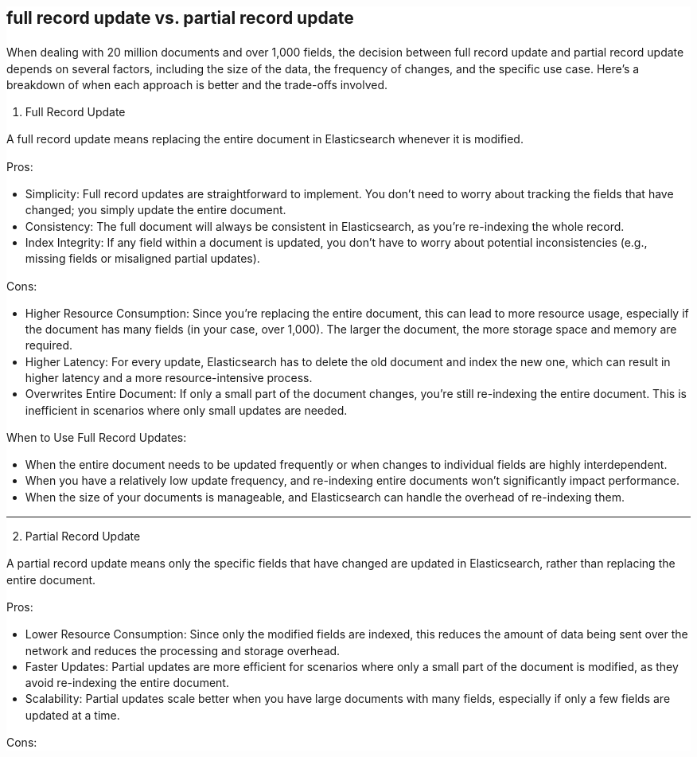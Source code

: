 ##  full record update vs.  partial record update

When dealing with 20 million documents and over 1,000 fields, the decision between full record update and partial record update depends on several factors, including the size of the data, the frequency of changes, and the specific use case. Here’s a breakdown of when each approach is better and the trade-offs involved.



1. Full Record Update

A full record update means replacing the entire document in Elasticsearch whenever it is modified.

Pros:

-	Simplicity: Full record updates are straightforward to implement. You don’t need to worry about tracking the fields that have changed; you simply update the entire document.
-	Consistency: The full document will always be consistent in Elasticsearch, as you’re re-indexing the whole record.
-	Index Integrity: If any field within a document is updated, you don’t have to worry about potential inconsistencies (e.g., missing fields or misaligned partial updates).

Cons:

-	Higher Resource Consumption: Since you’re replacing the entire document, this can lead to more resource usage, especially if the document has many fields (in your case, over 1,000). The larger the document, the more storage space and memory are required.
-	Higher Latency: For every update, Elasticsearch has to delete the old document and index the new one, which can result in higher latency and a more resource-intensive process.
-	Overwrites Entire Document: If only a small part of the document changes, you’re still re-indexing the entire document. This is inefficient in scenarios where only small updates are needed.

When to Use Full Record Updates:

-	When the entire document needs to be updated frequently or when changes to individual fields are highly interdependent.
-	When you have a relatively low update frequency, and re-indexing entire documents won’t significantly impact performance.
-	When the size of your documents is manageable, and Elasticsearch can handle the overhead of re-indexing them.

---

2. Partial Record Update

A partial record update means only the specific fields that have changed are updated in Elasticsearch, rather than replacing the entire document.

Pros:
-	Lower Resource Consumption: Since only the modified fields are indexed, this reduces the amount of data being sent over the network and reduces the processing and storage overhead.
-	Faster Updates: Partial updates are more efficient for scenarios where only a small part of the document is modified, as they avoid re-indexing the entire document.
-	Scalability: Partial updates scale better when you have large documents with many fields, especially if only a few fields are updated at a time.

Cons:
